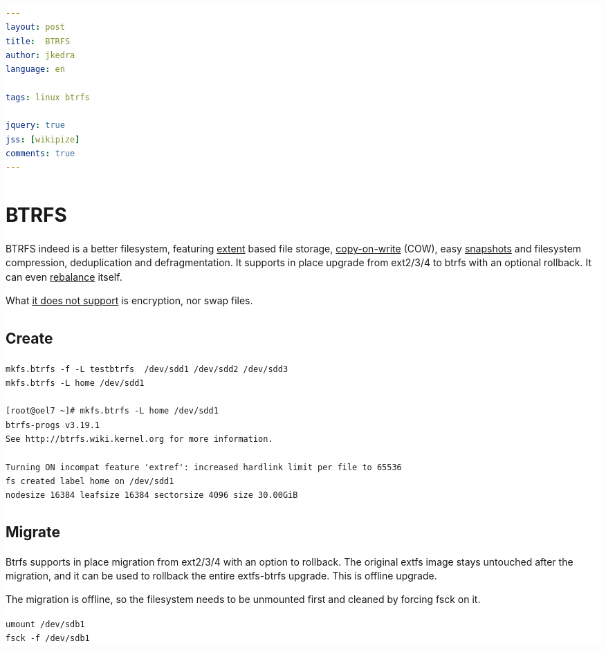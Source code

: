 ```yaml
---
layout: post
title:  BTRFS
author: jkedra
language: en

tags: linux btrfs

jquery: true
jss: [wikipize]
comments: true
---
```


# BTRFS

BTRFS indeed is a better filesystem, featuring
[extent](we:Extent_%28file_systems%29) based file storage,
[copy-on-write][cow1] (COW), easy [snapshots][wiki-snapshots] and filesystem
compression, deduplication and defragmentation. It supports in place upgrade
from ext2/3/4 to btrfs with an optional rollback.
It can even [rebalance][wiki-balancing] itself.

What [it does not support](https://wiki.archlinux.org/index.php/Btrfs#Limitations)
is encryption, nor swap files.



## Create

    mkfs.btrfs -f -L testbtrfs  /dev/sdd1 /dev/sdd2 /dev/sdd3
    mkfs.btrfs -L home /dev/sdd1

    [root@oel7 ~]# mkfs.btrfs -L home /dev/sdd1
    btrfs-progs v3.19.1
    See http://btrfs.wiki.kernel.org for more information.

    Turning ON incompat feature 'extref': increased hardlink limit per file to 65536
    fs created label home on /dev/sdd1
	nodesize 16384 leafsize 16384 sectorsize 4096 size 30.00GiB

## Migrate

Btrfs supports in place migration from ext2/3/4 with an option to rollback.
The original extfs image stays untouched after the migration, and it can be
used to rollback the entire extfs-btrfs upgrade. This is offline upgrade.

The migration is offline, so the filesystem needs to be unmounted first
and cleaned by forcing fsck on it.

    umount /dev/sdb1
    fsck -f /dev/sdb1


[course1]: http://www.linux.com/learn/tutorials/767332-howto-manage-btrfs-storage-pools-subvolumes-and-snapshots-on-linux-part-1
[archbtrfs]: https://wiki.archlinux.org/index.php/Btrfs#Copy-On-Write_.28CoW.29
[wikikernel]: https://btrfs.wiki.kernel.org/index.php/Main_Page
[incrm]: https://btrfs.wiki.kernel.org/index.php/Incremental_Backup
[lwn-sub1]: https://lwn.net/Articles/579009/
[snapper]: http://snapper.io/documentation.html
[archlin]: https://wiki.archlinux.org/index.php/Snapper
[ubuntu14kernel]: http://askubuntu.com/questions/690149/when-will-4-2-0-kernel-be-available-for-14-04-lts
[cow1]: https://btrfs.wiki.kernel.org/index.php/SysadminGuide#Copy_on_Write_.28CoW.29
[oel6]: https://docs.oracle.com/cd/E37670_01/E37355/html/ol_btrfs.html
[ora1]: http://www.oracle.com/technetwork/server-storage/linux/technologies/btrfs-overview-1898045.html
[wiki-convert1]: https://btrfs.wiki.kernel.org/index.php/Conversion_from_Ext3
[wiki-balancing]: https://btrfs.wiki.kernel.org/index.php/SysadminGuide#Balancing
[wiki-snapshots]: https://btrfs.wiki.kernel.org/index.php/SysadminGuide#Snapshots
[fixing-full-problems]: http://marc.merlins.org/perso/btrfs/post_2014-05-04_Fixing-Btrfs-Filesystem-Full-Problems.html
[mov-subv]: http://c0rp.kz/moving-root-btrfs-subvolume-to-another-disk/